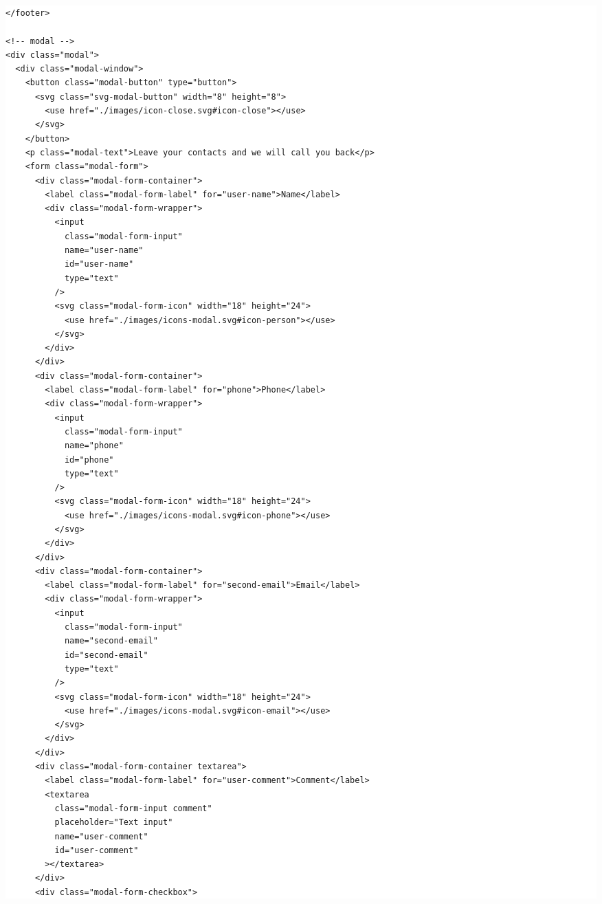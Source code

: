     </footer>

    <!-- modal -->
    <div class="modal">
      <div class="modal-window">
        <button class="modal-button" type="button">
          <svg class="svg-modal-button" width="8" height="8">
            <use href="./images/icon-close.svg#icon-close"></use>
          </svg>
        </button>
        <p class="modal-text">Leave your contacts and we will call you back</p>
        <form class="modal-form">
          <div class="modal-form-container">
            <label class="modal-form-label" for="user-name">Name</label>
            <div class="modal-form-wrapper">
              <input
                class="modal-form-input"
                name="user-name"
                id="user-name"
                type="text"
              />
              <svg class="modal-form-icon" width="18" height="24">
                <use href="./images/icons-modal.svg#icon-person"></use>
              </svg>
            </div>
          </div>
          <div class="modal-form-container">
            <label class="modal-form-label" for="phone">Phone</label>
            <div class="modal-form-wrapper">
              <input
                class="modal-form-input"
                name="phone"
                id="phone"
                type="text"
              />
              <svg class="modal-form-icon" width="18" height="24">
                <use href="./images/icons-modal.svg#icon-phone"></use>
              </svg>
            </div>
          </div>
          <div class="modal-form-container">
            <label class="modal-form-label" for="second-email">Email</label>
            <div class="modal-form-wrapper">
              <input
                class="modal-form-input"
                name="second-email"
                id="second-email"
                type="text"
              />
              <svg class="modal-form-icon" width="18" height="24">
                <use href="./images/icons-modal.svg#icon-email"></use>
              </svg>
            </div>
          </div>
          <div class="modal-form-container textarea">
            <label class="modal-form-label" for="user-comment">Comment</label>
            <textarea
              class="modal-form-input comment"
              placeholder="Text input"
              name="user-comment"
              id="user-comment"
            ></textarea>
          </div>
          <div class="modal-form-checkbox">